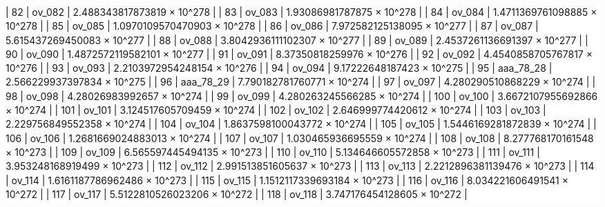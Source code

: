 | 82 | ov_082 | 2.488343817873819 × 10^278 |
| 83 | ov_083 | 1.93086981787875 × 10^278 |
| 84 | ov_084 | 1.4711369761098885 × 10^278 |
| 85 | ov_085 | 1.0970109570470903 × 10^278 |
| 86 | ov_086 | 7.972582125138095 × 10^277 |
| 87 | ov_087 | 5.615437269450083 × 10^277 |
| 88 | ov_088 | 3.8042936111102307 × 10^277 |
| 89 | ov_089 | 2.4537261136691397 × 10^277 |
| 90 | ov_090 | 1.4872572119582101 × 10^277 |
| 91 | ov_091 | 8.37350818259976 × 10^276 |
| 92 | ov_092 | 4.4540858705767817 × 10^276 |
| 93 | ov_093 | 2.2103972954248154 × 10^276 |
| 94 | ov_094 | 9.17222648187423 × 10^275 |
| 95 | aaa_78_28 | 2.566229937397834 × 10^275 |
| 96 | aaa_78_29 | 7.790182781760771 × 10^274 |
| 97 | ov_097 | 4.280290510868229 × 10^274 |
| 98 | ov_098 | 4.28026983992657 × 10^274 |
| 99 | ov_099 | 4.280263245566285 × 10^274 |
| 100 | ov_100 | 3.6672107955692866 × 10^274 |
| 101 | ov_101 | 3.124517605709459 × 10^274 |
| 102 | ov_102 | 2.646999774420612 × 10^274 |
| 103 | ov_103 | 2.229756849552358 × 10^274 |
| 104 | ov_104 | 1.8637598100043772 × 10^274 |
| 105 | ov_105 | 1.5446169281872839 × 10^274 |
| 106 | ov_106 | 1.2681669024883013 × 10^274 |
| 107 | ov_107 | 1.030465936695559 × 10^274 |
| 108 | ov_108 | 8.277768170161548 × 10^273 |
| 109 | ov_109 | 6.565597445494135 × 10^273 |
| 110 | ov_110 | 5.134646605572858 × 10^273 |
| 111 | ov_111 | 3.953248168919499 × 10^273 |
| 112 | ov_112 | 2.991513851605637 × 10^273 |
| 113 | ov_113 | 2.2212896381139476 × 10^273 |
| 114 | ov_114 | 1.6161187786962486 × 10^273 |
| 115 | ov_115 | 1.1512117339693184 × 10^273 |
| 116 | ov_116 | 8.034221606491541 × 10^272 |
| 117 | ov_117 | 5.5122810526023206 × 10^272 |
| 118 | ov_118 | 3.747176454128605 × 10^272 |